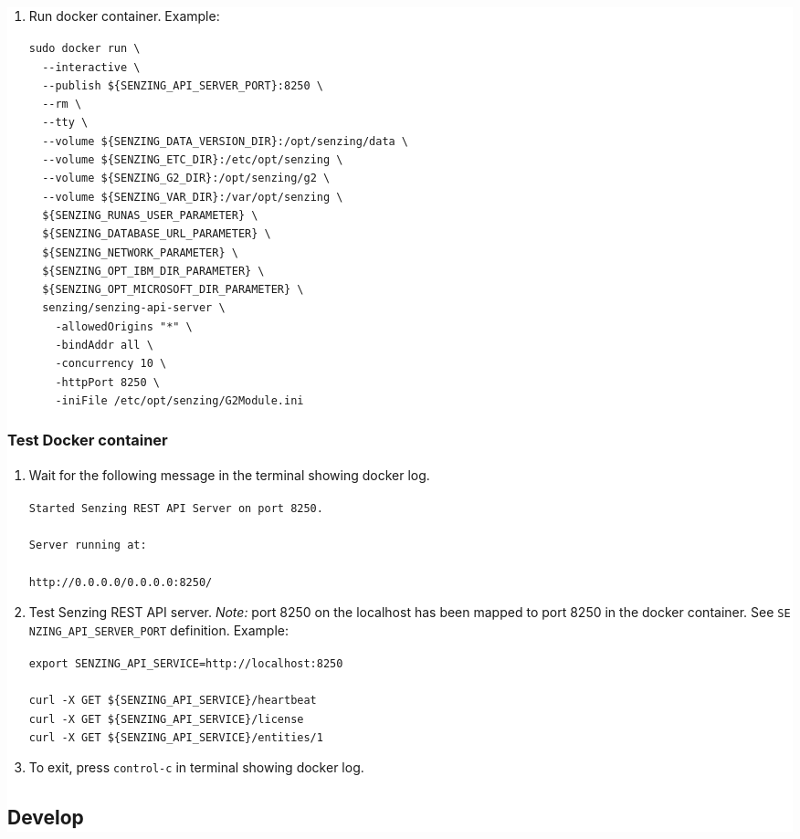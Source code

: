 1. Run docker container.
   Example:

    ```console
    sudo docker run \
      --interactive \
      --publish ${SENZING_API_SERVER_PORT}:8250 \
      --rm \
      --tty \
      --volume ${SENZING_DATA_VERSION_DIR}:/opt/senzing/data \
      --volume ${SENZING_ETC_DIR}:/etc/opt/senzing \
      --volume ${SENZING_G2_DIR}:/opt/senzing/g2 \
      --volume ${SENZING_VAR_DIR}:/var/opt/senzing \
      ${SENZING_RUNAS_USER_PARAMETER} \
      ${SENZING_DATABASE_URL_PARAMETER} \
      ${SENZING_NETWORK_PARAMETER} \
      ${SENZING_OPT_IBM_DIR_PARAMETER} \
      ${SENZING_OPT_MICROSOFT_DIR_PARAMETER} \
      senzing/senzing-api-server \
        -allowedOrigins "*" \
        -bindAddr all \
        -concurrency 10 \
        -httpPort 8250 \
        -iniFile /etc/opt/senzing/G2Module.ini
    ```

### Test Docker container

1. Wait for the following message in the terminal showing docker log.

    ```console
    Started Senzing REST API Server on port 8250.

    Server running at:

    http://0.0.0.0/0.0.0.0:8250/
    ```

1. Test Senzing REST API server.
   *Note:* port 8250 on the localhost has been mapped to port 8250 in the docker container.
   See `SENZING_API_SERVER_PORT` definition.
   Example:

    ```console
    export SENZING_API_SERVICE=http://localhost:8250

    curl -X GET ${SENZING_API_SERVICE}/heartbeat
    curl -X GET ${SENZING_API_SERVICE}/license
    curl -X GET ${SENZING_API_SERVICE}/entities/1
    ```

1. To exit, press `control-c` in terminal showing docker log.

## Develop
